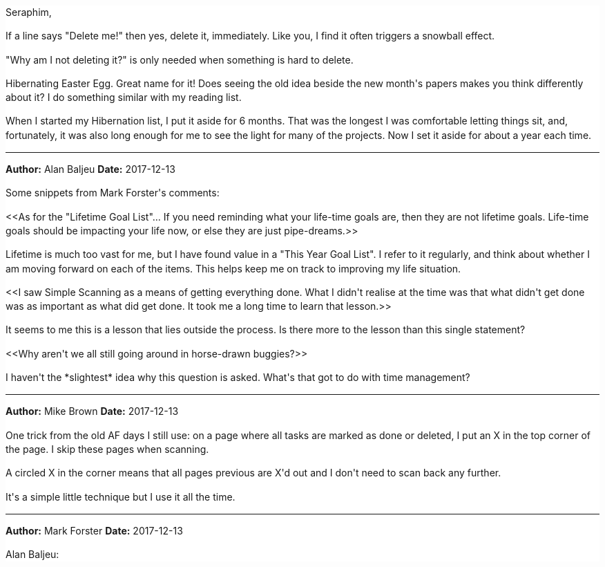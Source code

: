 Seraphim,  
  
If a line says "Delete me!" then yes, delete it, immediately. Like you, I find it often triggers a snowball effect.  
  
"Why am I not deleting it?" is only needed when something is hard to delete.  
  
Hibernating Easter Egg. Great name for it! Does seeing the old idea beside the new month's papers makes you think differently about it? I do something similar with my reading list.  
  
When I started my Hibernation list, I put it aside for 6 months. That was the longest I was comfortable letting things sit, and, fortunately, it was also long enough for me to see the light for many of the projects. Now I set it aside for about a year each time.

---

**Author:** Alan Baljeu
**Date:** 2017-12-13

Some snippets from Mark Forster's comments:  
  
<<As for the "Lifetime Goal List"... If you need reminding what your life-time goals are, then they are not lifetime goals. Life-time goals should be impacting your life now, or else they are just pipe-dreams.>>  
  
Lifetime is much too vast for me, but I have found value in a "This Year Goal List". I refer to it regularly, and think about whether I am moving forward on each of the items. This helps keep me on track to improving my life situation.  
  
<<I saw Simple Scanning as a means of getting everything done. What I didn't realise at the time was that what didn't get done was as important as what did get done. It took me a long time to learn that lesson.>>  
  
It seems to me this is a lesson that lies outside the process. Is there more to the lesson than this single statement?  
  
<<Why aren't we all still going around in horse-drawn buggies?>>  
  
I haven't the \*slightest\* idea why this question is asked. What's that got to do with time management?

---

**Author:** Mike Brown
**Date:** 2017-12-13

One trick from the old AF days I still use: on a page where all tasks are marked as done or deleted, I put an X in the top corner of the page. I skip these pages when scanning.  
  
A circled X in the corner means that all pages previous are X'd out and I don't need to scan back any further.   
  
It's a simple little technique but I use it all the time.

---

**Author:** Mark Forster
**Date:** 2017-12-13

Alan Baljeu:  
  
